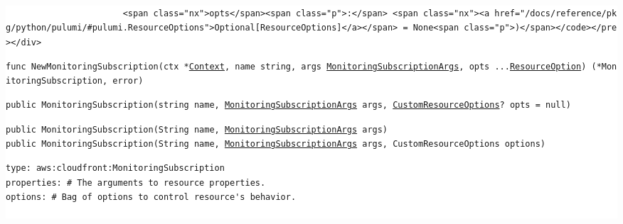                            <span class="nx">opts</span><span class="p">:</span> <span class="nx"><a href="/docs/reference/pkg/python/pulumi/#pulumi.ResourceOptions">Optional[ResourceOptions]</a></span> = None<span class="p">)</span></code></pre></div>
</pulumi-choosable>
</div>

<div>
<pulumi-choosable type="language" values="go">
<div class="highlight"><pre class="chroma"><code class="language-go" data-lang="go"><span class="k">func </span><span class="nx">NewMonitoringSubscription</span><span class="p">(</span><span class="nx">ctx</span><span class="p"> *</span><span class="nx"><a href="https://pkg.go.dev/github.com/pulumi/pulumi/sdk/v3/go/pulumi?tab=doc#Context">Context</a></span><span class="p">,</span> <span class="nx">name</span><span class="p"> </span><span class="nx">string</span><span class="p">,</span> <span class="nx">args</span><span class="p"> </span><span class="nx"><a href="#inputs">MonitoringSubscriptionArgs</a></span><span class="p">,</span> <span class="nx">opts</span><span class="p"> ...</span><span class="nx"><a href="https://pkg.go.dev/github.com/pulumi/pulumi/sdk/v3/go/pulumi?tab=doc#ResourceOption">ResourceOption</a></span><span class="p">) (*<span class="nx">MonitoringSubscription</span>, error)</span></code></pre></div>
</pulumi-choosable>
</div>

<div>
<pulumi-choosable type="language" values="csharp">
<div class="highlight"><pre class="chroma"><code class="language-csharp" data-lang="csharp"><span class="k">public </span><span class="nx">MonitoringSubscription</span><span class="p">(</span><span class="nx">string</span><span class="p"> </span><span class="nx">name<span class="p">,</span> <span class="nx"><a href="#inputs">MonitoringSubscriptionArgs</a></span><span class="p"> </span><span class="nx">args<span class="p">,</span> <span class="nx"><a href="/docs/reference/pkg/dotnet/Pulumi/Pulumi.CustomResourceOptions.html">CustomResourceOptions</a></span><span class="p">? </span><span class="nx">opts = null<span class="p">)</span></code></pre></div>
</pulumi-choosable>
</div>

<div>
<pulumi-choosable type="language" values="java">
<div class="highlight"><pre class="chroma">
<code class="language-java" data-lang="java"><span class="k">public </span><span class="nx">MonitoringSubscription</span><span class="p">(</span><span class="nx">String</span><span class="p"> </span><span class="nx">name<span class="p">,</span> <span class="nx"><a href="#inputs">MonitoringSubscriptionArgs</a></span><span class="p"> </span><span class="nx">args<span class="p">)</span>
<span class="k">public </span><span class="nx">MonitoringSubscription</span><span class="p">(</span><span class="nx">String</span><span class="p"> </span><span class="nx">name<span class="p">,</span> <span class="nx"><a href="#inputs">MonitoringSubscriptionArgs</a></span><span class="p"> </span><span class="nx">args<span class="p">,</span> <span class="nx">CustomResourceOptions</span><span class="p"> </span><span class="nx">options<span class="p">)</span>
</code></pre></div>
</pulumi-choosable>
</div>

<div>
<pulumi-choosable type="language" values="yaml">
<div class="highlight"><pre class="chroma"><code class="language-yaml" data-lang="yaml">type: <span class="nx">aws:cloudfront:MonitoringSubscription</span><span class="p"></span>
<span class="p">properties</span><span class="p">: </span><span class="c">#&nbsp;The arguments to resource properties.</span>
<span class="p"></span><span class="p">options</span><span class="p">: </span><span class="c">#&nbsp;Bag of options to control resource&#39;s behavior.</span>
<span class="p"></span>
</code></pre></div>
</pulumi-choosable>
</div>
